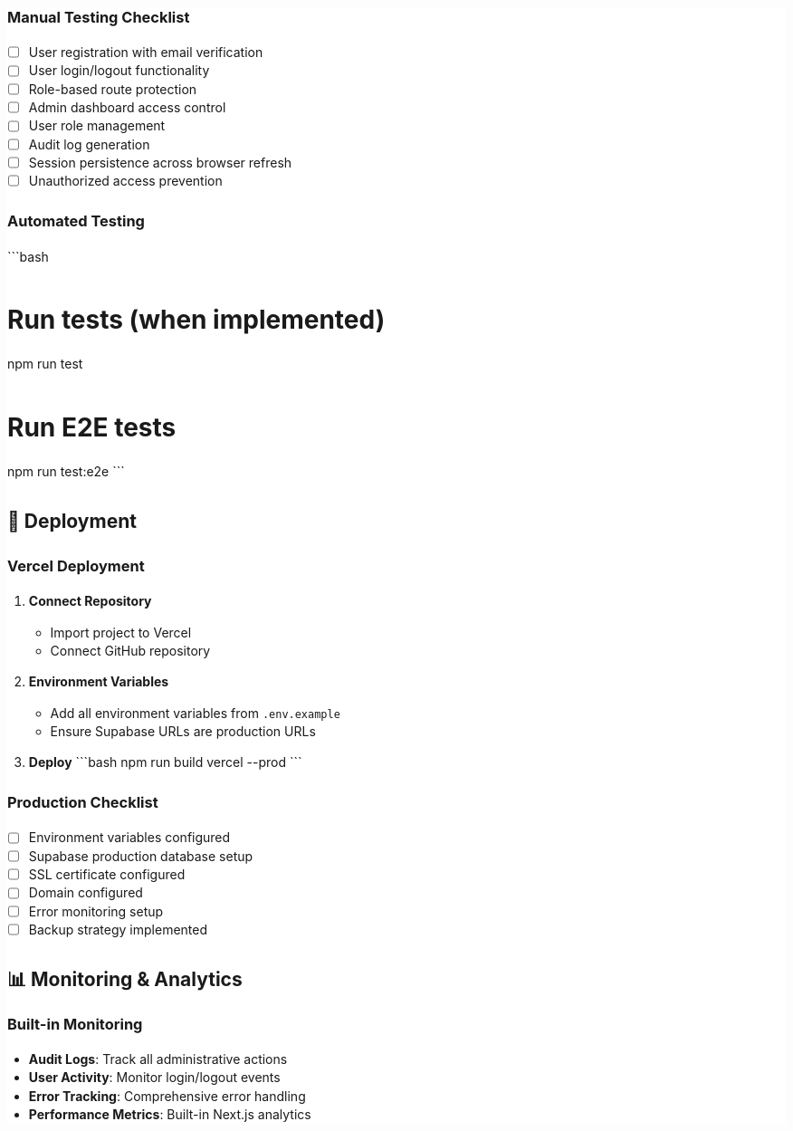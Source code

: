 ### Manual Testing Checklist
- [ ] User registration with email verification
- [ ] User login/logout functionality
- [ ] Role-based route protection
- [ ] Admin dashboard access control
- [ ] User role management
- [ ] Audit log generation
- [ ] Session persistence across browser refresh
- [ ] Unauthorized access prevention

### Automated Testing
\`\`\`bash
# Run tests (when implemented)
npm run test

# Run E2E tests
npm run test:e2e
\`\`\`

## 🚀 Deployment

### Vercel Deployment
1. **Connect Repository**
   - Import project to Vercel
   - Connect GitHub repository

2. **Environment Variables**
   - Add all environment variables from `.env.example`
   - Ensure Supabase URLs are production URLs

3. **Deploy**
   \`\`\`bash
   npm run build
   vercel --prod
   \`\`\`

### Production Checklist
- [ ] Environment variables configured
- [ ] Supabase production database setup
- [ ] SSL certificate configured
- [ ] Domain configured
- [ ] Error monitoring setup
- [ ] Backup strategy implemented

## 📊 Monitoring & Analytics

### Built-in Monitoring
- **Audit Logs**: Track all administrative actions
- **User Activity**: Monitor login/logout events
- **Error Tracking**: Comprehensive error handling
- **Performance Metrics**: Built-in Next.js analytics
